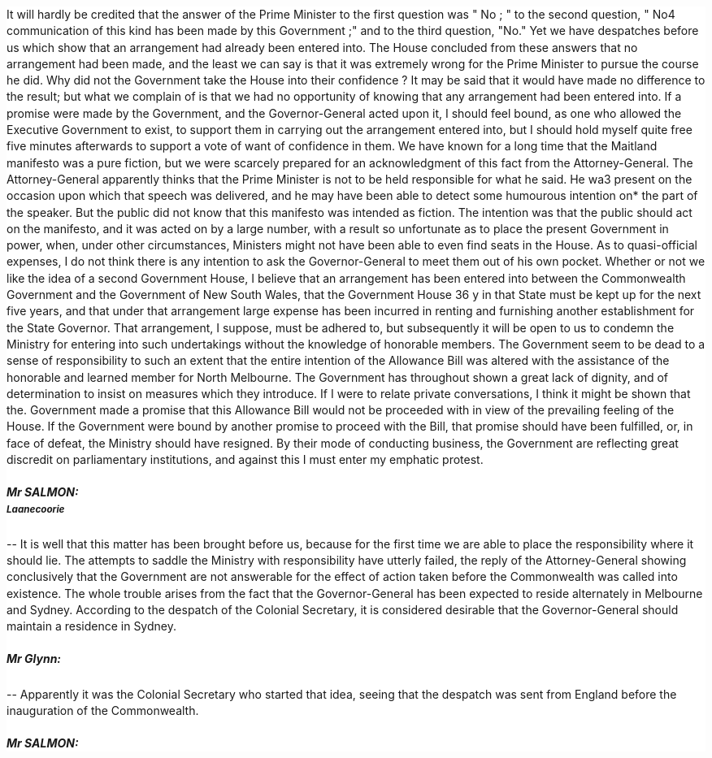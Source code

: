 It will hardly be credited that the answer of the Prime Minister to the first question was " No ; " to the second question, " No4 communication of this kind has been made by this Government ;" and to the third question, "No." Yet we have despatches before us which show that an arrangement had already been entered into. The House concluded from these answers that no arrangement had been made, and the least we can say is that it was extremely wrong for the Prime Minister to pursue the course he did. Why did not the Government take the House into their confidence ? It may be said that it would have made no difference to the result; but what we complain of is that we had no opportunity of knowing that any arrangement had been entered into. If a promise were made by the Government, and the Governor-General acted upon it, I should feel bound, as one who allowed the Executive Government to exist, to support them in carrying out the arrangement entered into, but I should hold myself quite free five minutes afterwards to support a vote of want of confidence in them. We have known for a long time that the Maitland manifesto was a pure fiction, but we were scarcely prepared for an acknowledgment of this fact from the Attorney-General. The Attorney-General apparently thinks that the Prime Minister is not to be held responsible for what he said. He wa3 present on the occasion upon which that speech was delivered, and he may have been able to detect some humourous intention on* the part of the  speaker.  But the public did not know that this manifesto was intended as fiction. The intention was that the public should act on the manifesto, and it was acted on by a large number, with a result so unfortunate as to place the present Government in power, when, under other circumstances, Ministers might not have been able to even find seats in the House. As to quasi-official expenses, I do not think there is any intention to ask the Governor-General to meet them out of his own pocket. Whether or not we like the idea of a second Government House, I believe that an arrangement has been entered into between the Commonwealth Government and the Government of New South Wales, that the Government House 36 y in that State must be kept up for the next five years, and that under that arrangement large expense has been incurred in renting and furnishing another establishment for the State Governor. That arrangement, I suppose, must be adhered to, but subsequently it will be open to us to condemn the Ministry for entering into such undertakings without the knowledge of honorable members. The Government seem to be dead to a sense of responsibility to such an extent that the entire intention of the Allowance Bill was altered with the assistance of the honorable and learned member for North Melbourne. The Government has throughout shown a great lack of dignity, and of determination to insist on measures which they introduce. If I were to relate private conversations, I think it might be shown that the. Government made a promise that this Allowance Bill would not be proceeded with in view of the prevailing feeling of the House. If the Government were bound by another promise to proceed with the Bill, that promise should have been fulfilled, or, in face of defeat, the Ministry should have resigned. By their mode of conducting business, the Government are reflecting great discredit on parliamentary institutions, and against this I must enter my emphatic protest. 

##### Mr SALMON:<br><small class="text-muted">Laanecoorie</small>

-- It is well that this matter has been brought before us, because for the first time we are able to place the responsibility where it should lie. The attempts to saddle the Ministry with responsibility have utterly failed, the reply of the Attorney-General showing conclusively that the Government are not answerable for the effect of action taken before the Commonwealth was called into existence. The whole trouble arises from the fact that the Governor-General has been expected to reside alternately in Melbourne and Sydney. According to the despatch of the Colonial Secretary, it is considered desirable that the Governor-General should maintain a residence in Sydney. 

##### Mr Glynn:

-- Apparently it was the Colonial Secretary who started that idea, seeing that the despatch was sent from England before the inauguration of the Commonwealth. 

##### Mr SALMON:

